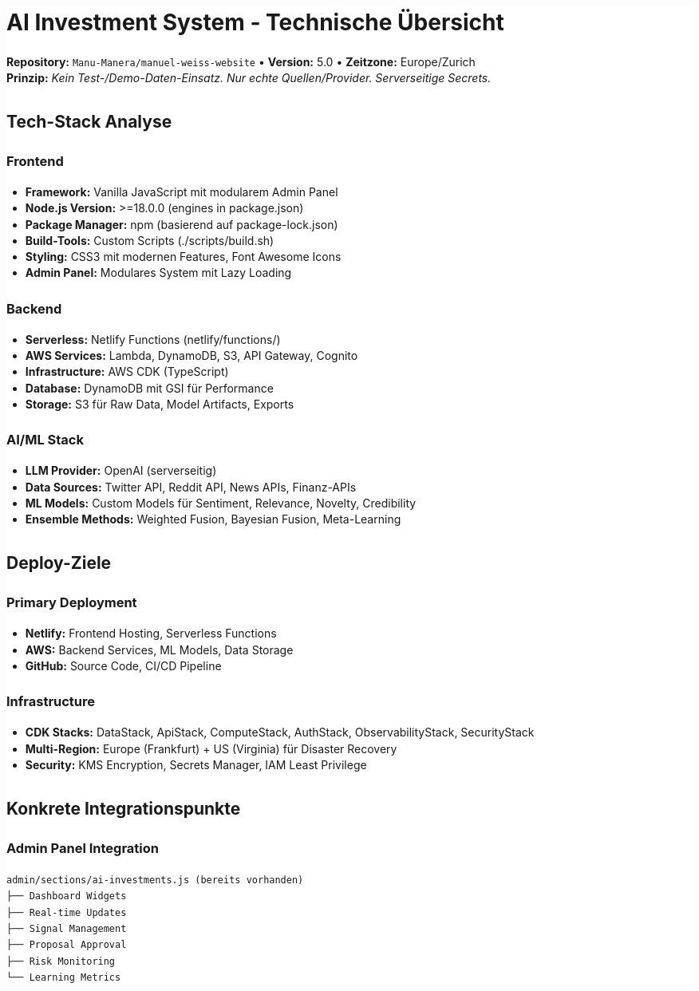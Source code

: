 # AI Investment System - Technische Übersicht

**Repository:** `Manu-Manera/manuel-weiss-website` • **Version:** 5.0 • **Zeitzone:** Europe/Zurich  
**Prinzip:** *Kein Test-/Demo-Daten-Einsatz. Nur echte Quellen/Provider. Serverseitige Secrets.*

## Tech-Stack Analyse

### Frontend
- **Framework:** Vanilla JavaScript mit modularem Admin Panel
- **Node.js Version:** >=18.0.0 (engines in package.json)
- **Package Manager:** npm (basierend auf package-lock.json)
- **Build-Tools:** Custom Scripts (./scripts/build.sh)
- **Styling:** CSS3 mit modernen Features, Font Awesome Icons
- **Admin Panel:** Modulares System mit Lazy Loading

### Backend
- **Serverless:** Netlify Functions (netlify/functions/)
- **AWS Services:** Lambda, DynamoDB, S3, API Gateway, Cognito
- **Infrastructure:** AWS CDK (TypeScript)
- **Database:** DynamoDB mit GSI für Performance
- **Storage:** S3 für Raw Data, Model Artifacts, Exports

### AI/ML Stack
- **LLM Provider:** OpenAI (serverseitig)
- **Data Sources:** Twitter API, Reddit API, News APIs, Finanz-APIs
- **ML Models:** Custom Models für Sentiment, Relevance, Novelty, Credibility
- **Ensemble Methods:** Weighted Fusion, Bayesian Fusion, Meta-Learning

## Deploy-Ziele

### Primary Deployment
- **Netlify:** Frontend Hosting, Serverless Functions
- **AWS:** Backend Services, ML Models, Data Storage
- **GitHub:** Source Code, CI/CD Pipeline

### Infrastructure
- **CDK Stacks:** DataStack, ApiStack, ComputeStack, AuthStack, ObservabilityStack, SecurityStack
- **Multi-Region:** Europe (Frankfurt) + US (Virginia) für Disaster Recovery
- **Security:** KMS Encryption, Secrets Manager, IAM Least Privilege

## Konkrete Integrationspunkte

### Admin Panel Integration
```
admin/sections/ai-investments.js (bereits vorhanden)
├── Dashboard Widgets
├── Real-time Updates
├── Signal Management
├── Proposal Approval
├── Risk Monitoring
└── Learning Metrics
```
